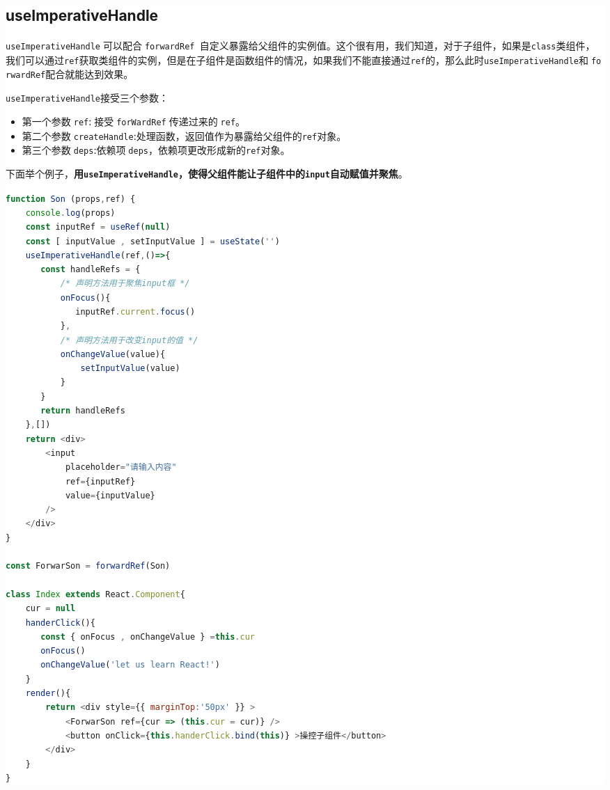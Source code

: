 ## useImperativeHandle

`useImperativeHandle` 可以配合 `forwardRef `自定义暴露给父组件的实例值。这个很有用，我们知道，对于子组件，如果是`class`类组件，我们可以通过`ref`获取类组件的实例，但是在子组件是函数组件的情况，如果我们不能直接通过`ref`的，那么此时`useImperativeHandle`和 `forwardRef`配合就能达到效果。

`useImperativeHandle`接受三个参数：

- 第一个参数 `ref`: 接受 `forWardRef` 传递过来的 `ref`。
- 第二个参数 `createHandle`:处理函数，返回值作为暴露给父组件的`ref`对象。
- 第三个参数 `deps`:依赖项 `deps`，依赖项更改形成新的`ref`对象。

下面举个例子，**用`useImperativeHandle`，使得父组件能让子组件中的`input`自动赋值并聚焦**。

```js
function Son (props,ref) {
    console.log(props)
    const inputRef = useRef(null)
    const [ inputValue , setInputValue ] = useState('')
    useImperativeHandle(ref,()=>{
       const handleRefs = {
           /* 声明方法用于聚焦input框 */
           onFocus(){
              inputRef.current.focus()
           },
           /* 声明方法用于改变input的值 */
           onChangeValue(value){
               setInputValue(value)
           }
       }
       return handleRefs
    },[])
    return <div>
        <input
            placeholder="请输入内容"
            ref={inputRef}
            value={inputValue}
        />
    </div>
}

const ForwarSon = forwardRef(Son)

class Index extends React.Component{
    cur = null
    handerClick(){
       const { onFocus , onChangeValue } =this.cur
       onFocus()
       onChangeValue('let us learn React!')
    }
    render(){
        return <div style={{ marginTop:'50px' }} >
            <ForwarSon ref={cur => (this.cur = cur)} />
            <button onClick={this.handerClick.bind(this)} >操控子组件</button>
        </div>
    }
}
```

